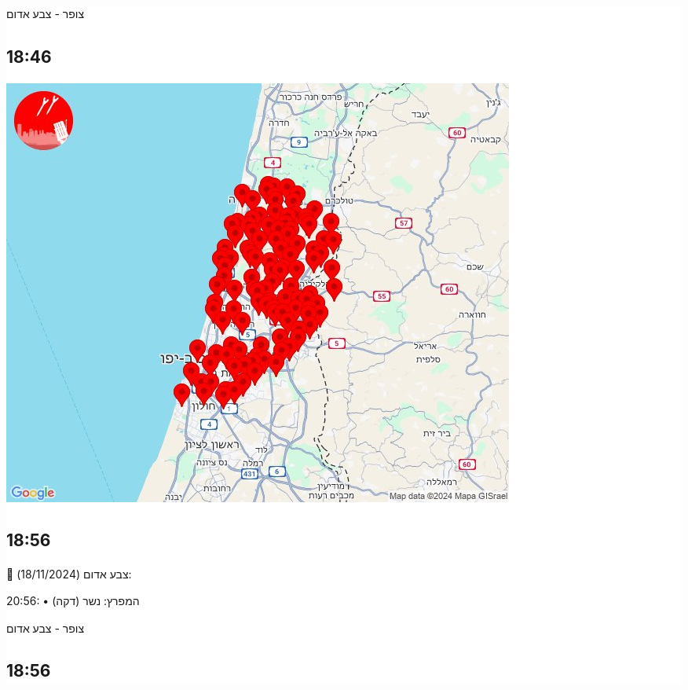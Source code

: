 צופר - צבע אדום

## 18:46

![Photo](images/36494.jpg)

## 18:56

🔴 צבע אדום (18/11/2024):

20:56:
• המפרץ: נשר (דקה)

צופר - צבע אדום

## 18:56
